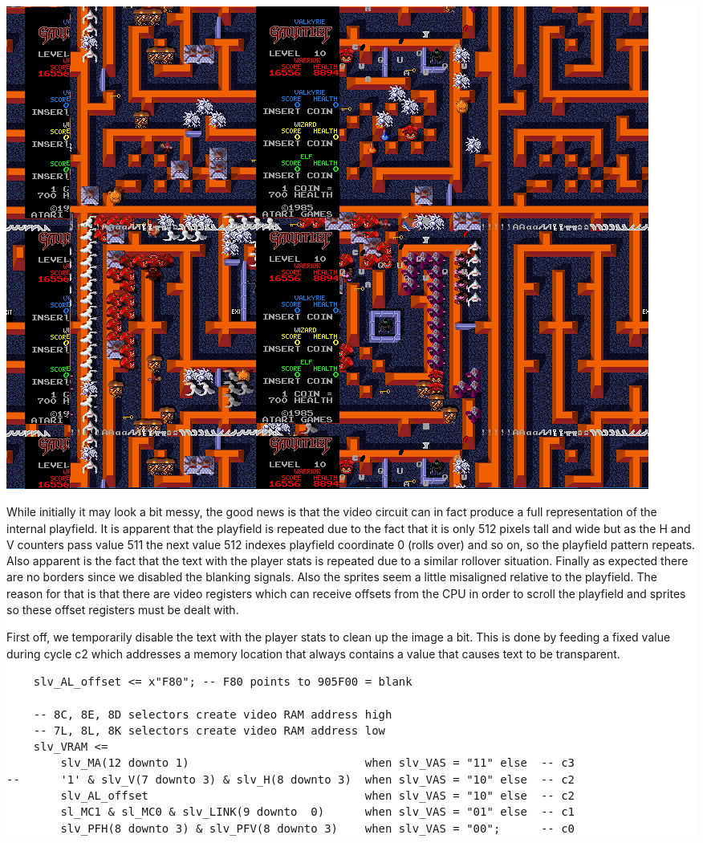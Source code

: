 [![Initial larger frame from simulation](S1.bmp)](S1.bmp)  

While initially it may look a bit messy, the good news is that the video circuit can in fact produce a full representation of the internal playfield. It is apparent that the playfield is repeated due to the fact that it is only 512 pixels tall and wide but as the H and V counters pass value 511 the next value 512 indexes playfield coordinate 0 (rolls over) and so on, so the playfield pattern repeats. Also apparent is the fact that the text with the player stats is repeated due to a similar rollover situation. Finally as expected there are no borders since we disabled the blanking signals. Also the sprites seem a little misaligned relative to the playfield.  The reason for that is that there are video registers which can receive offsets from the CPU in order to scroll the playfield and sprites so these offset registers must be dealt with.  

First off, we temporarily disable the text with the player stats to clean up the image a bit. This is done by feeding a fixed value during cycle c2 which addresses a memory location that always contains a value that causes text to be transparent.  

<pre>
	slv_AL_offset <= x"F80"; -- F80 points to 905F00 = blank

	-- 8C, 8E, 8D selectors create video RAM address high
	-- 7L, 8L, 8K selectors create video RAM address low
	slv_VRAM <=
		slv_MA(12 downto 1)                          when slv_VAS = "11" else  -- c3
--		'1' & slv_V(7 downto 3) & slv_H(8 downto 3)  when slv_VAS = "10" else  -- c2
		slv_AL_offset                                when slv_VAS = "10" else  -- c2
		sl_MC1 & sl_MC0 & slv_LINK(9 downto  0)      when slv_VAS = "01" else  -- c1
		slv_PFH(8 downto 3) & slv_PFV(8 downto 3)    when slv_VAS = "00";      -- c0
</pre>
